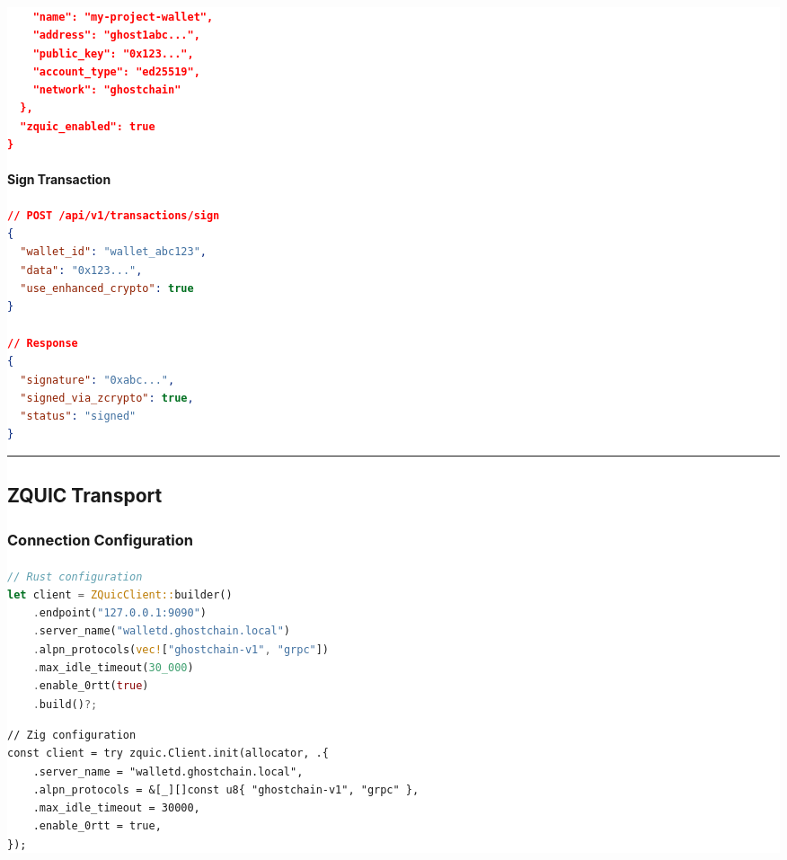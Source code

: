 ```json
    "name": "my-project-wallet",
    "address": "ghost1abc...",
    "public_key": "0x123...",
    "account_type": "ed25519",
    "network": "ghostchain"
  },
  "zquic_enabled": true
}
```

#### **Sign Transaction**
```json
// POST /api/v1/transactions/sign
{
  "wallet_id": "wallet_abc123",
  "data": "0x123...",
  "use_enhanced_crypto": true
}

// Response
{
  "signature": "0xabc...",
  "signed_via_zcrypto": true,
  "status": "signed"
}
```

---

## ZQUIC Transport

### **Connection Configuration**

```rust
// Rust configuration
let client = ZQuicClient::builder()
    .endpoint("127.0.0.1:9090")
    .server_name("walletd.ghostchain.local")
    .alpn_protocols(vec!["ghostchain-v1", "grpc"])
    .max_idle_timeout(30_000)
    .enable_0rtt(true)
    .build()?;
```

```zig
// Zig configuration
const client = try zquic.Client.init(allocator, .{
    .server_name = "walletd.ghostchain.local",
    .alpn_protocols = &[_][]const u8{ "ghostchain-v1", "grpc" },
    .max_idle_timeout = 30000,
    .enable_0rtt = true,
});
```
